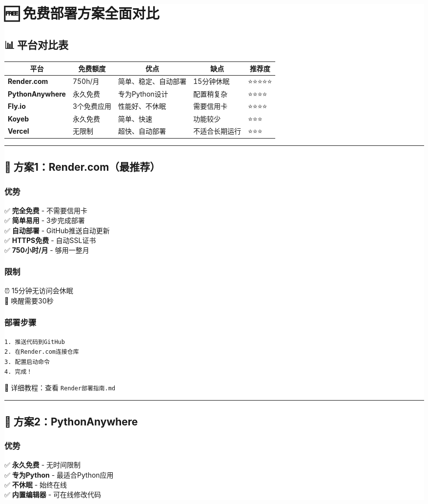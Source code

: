 # 🆓 免费部署方案全面对比

## 📊 平台对比表

| 平台 | 免费额度 | 优点 | 缺点 | 推荐度 |
|------|---------|------|------|--------|
| **Render.com** | 750h/月 | 简单、稳定、自动部署 | 15分钟休眠 | ⭐⭐⭐⭐⭐ |
| **PythonAnywhere** | 永久免费 | 专为Python设计 | 配置稍复杂 | ⭐⭐⭐⭐ |
| **Fly.io** | 3个免费应用 | 性能好、不休眠 | 需要信用卡 | ⭐⭐⭐⭐ |
| **Koyeb** | 永久免费 | 简单、快速 | 功能较少 | ⭐⭐⭐ |
| **Vercel** | 无限制 | 超快、自动部署 | 不适合长期运行 | ⭐⭐⭐ |

---

## 🥇 方案1：Render.com（最推荐）

### 优势
✅ **完全免费** - 不需要信用卡  
✅ **简单易用** - 3步完成部署  
✅ **自动部署** - GitHub推送自动更新  
✅ **HTTPS免费** - 自动SSL证书  
✅ **750小时/月** - 够用一整月  

### 限制
⏰ 15分钟无访问会休眠  
🐌 唤醒需要30秒  

### 部署步骤
```bash
1. 推送代码到GitHub
2. 在Render.com连接仓库
3. 配置启动命令
4. 完成！
```

📖 详细教程：查看 `Render部署指南.md`

---

## 🐍 方案2：PythonAnywhere

### 优势
✅ **永久免费** - 无时间限制  
✅ **专为Python** - 最适合Python应用  
✅ **不休眠** - 始终在线  
✅ **内置编辑器** - 可在线修改代码  
